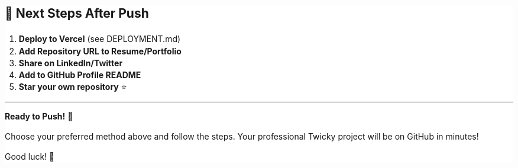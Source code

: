 
## 🚀 Next Steps After Push

1. **Deploy to Vercel** (see DEPLOYMENT.md)
2. **Add Repository URL to Resume/Portfolio**
3. **Share on LinkedIn/Twitter**
4. **Add to GitHub Profile README**
5. **Star your own repository** ⭐

---

**Ready to Push!** 🎯

Choose your preferred method above and follow the steps. Your professional Twicky project will be on GitHub in minutes!

Good luck! 🚀

